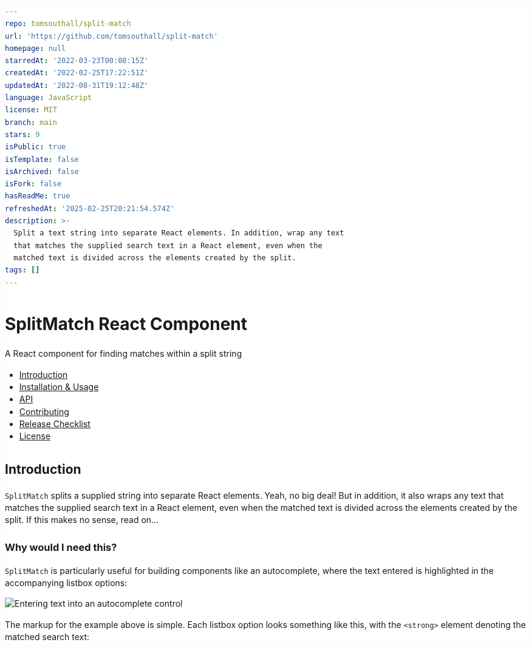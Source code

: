 ```yaml
---
repo: tomsouthall/split-match
url: 'https://github.com/tomsouthall/split-match'
homepage: null
starredAt: '2022-03-23T00:08:15Z'
createdAt: '2022-02-25T17:22:51Z'
updatedAt: '2022-08-31T19:12:48Z'
language: JavaScript
license: MIT
branch: main
stars: 9
isPublic: true
isTemplate: false
isArchived: false
isFork: false
hasReadMe: true
refreshedAt: '2025-02-25T20:21:54.574Z'
description: >-
  Split a text string into separate React elements. In addition, wrap any text
  that matches the supplied search text in a React element, even when the
  matched text is divided across the elements created by the split.
tags: []
---
```


# SplitMatch React Component

A React component for finding matches within a split string

- [Introduction](#introduction)
- [Installation &amp; Usage](#installation-amp-usage)
- [API](#api)
- [Contributing](#contributing)
- [Release Checklist](#release-checklist)
- [License](#license)

## Introduction

`SplitMatch` splits a supplied string into separate React elements. Yeah, no big deal! But in addition, it also wraps any text that matches the supplied search text in a React element, even when the matched text is divided across the elements created by the split. If this makes no sense, read on...

### Why would I need this?

`SplitMatch` is particularly useful for building components like an autocomplete, where the text entered is highlighted in the accompanying listbox options:

![Entering text into an autocomplete control](https://github.com/tomsouthall/split-match/raw/main/media/autocomplete1.gif)

The markup for the example above is simple. Each listbox option looks something like this, with the `<strong>` element denoting the matched search text:
